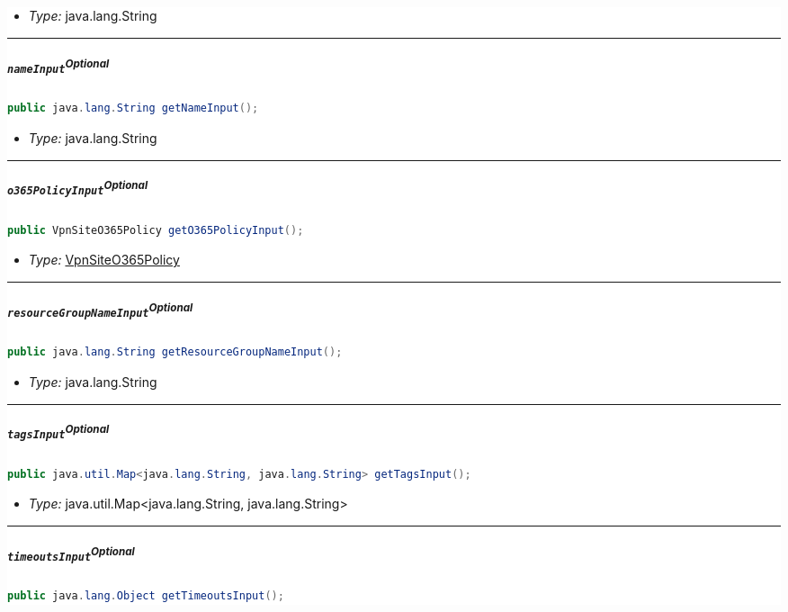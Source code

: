 - *Type:* java.lang.String

---

##### `nameInput`<sup>Optional</sup> <a name="nameInput" id="@cdktf/provider-azurerm.vpnSite.VpnSite.property.nameInput"></a>

```java
public java.lang.String getNameInput();
```

- *Type:* java.lang.String

---

##### `o365PolicyInput`<sup>Optional</sup> <a name="o365PolicyInput" id="@cdktf/provider-azurerm.vpnSite.VpnSite.property.o365PolicyInput"></a>

```java
public VpnSiteO365Policy getO365PolicyInput();
```

- *Type:* <a href="#@cdktf/provider-azurerm.vpnSite.VpnSiteO365Policy">VpnSiteO365Policy</a>

---

##### `resourceGroupNameInput`<sup>Optional</sup> <a name="resourceGroupNameInput" id="@cdktf/provider-azurerm.vpnSite.VpnSite.property.resourceGroupNameInput"></a>

```java
public java.lang.String getResourceGroupNameInput();
```

- *Type:* java.lang.String

---

##### `tagsInput`<sup>Optional</sup> <a name="tagsInput" id="@cdktf/provider-azurerm.vpnSite.VpnSite.property.tagsInput"></a>

```java
public java.util.Map<java.lang.String, java.lang.String> getTagsInput();
```

- *Type:* java.util.Map<java.lang.String, java.lang.String>

---

##### `timeoutsInput`<sup>Optional</sup> <a name="timeoutsInput" id="@cdktf/provider-azurerm.vpnSite.VpnSite.property.timeoutsInput"></a>

```java
public java.lang.Object getTimeoutsInput();
```

